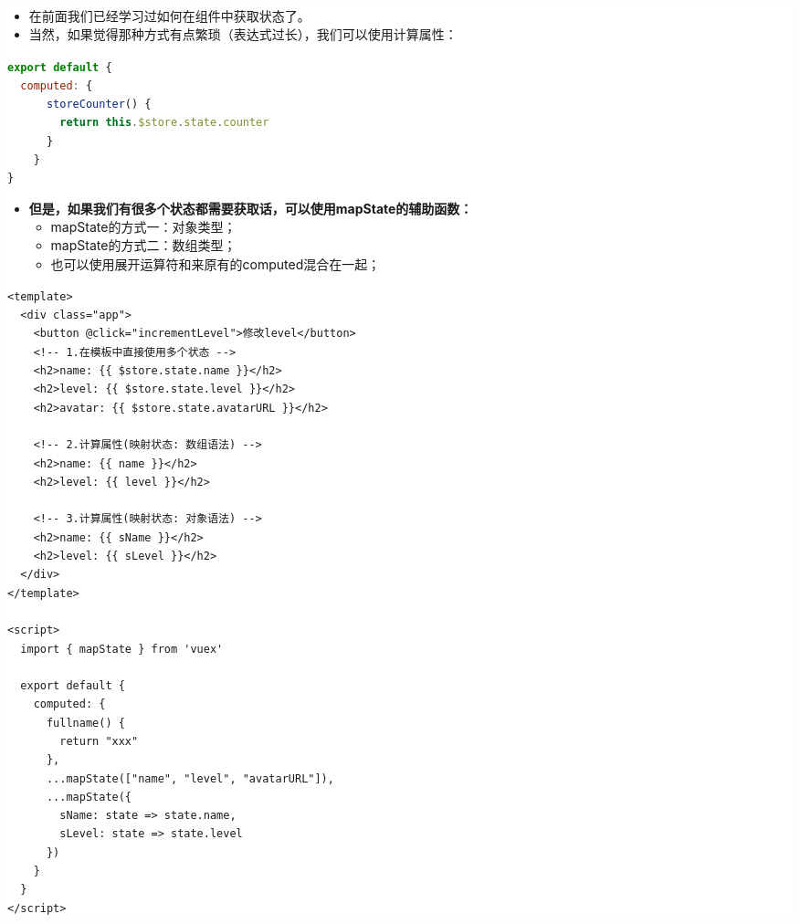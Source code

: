 - 在前面我们已经学习过如何在组件中获取状态了。
- 当然，如果觉得那种方式有点繁琐（表达式过长），我们可以使用计算属性：

```js
export default {
  computed: {
      storeCounter() {
        return this.$store.state.counter
      }
    }
}
```

- **但是，如果我们有很多个状态都需要获取话，可以使用mapState的辅助函数：**
  - mapState的方式一：对象类型；
  - mapState的方式二：数组类型；
  - 也可以使用展开运算符和来原有的computed混合在一起；


```vue
<template>
  <div class="app">
    <button @click="incrementLevel">修改level</button>
    <!-- 1.在模板中直接使用多个状态 -->
    <h2>name: {{ $store.state.name }}</h2>
    <h2>level: {{ $store.state.level }}</h2>
    <h2>avatar: {{ $store.state.avatarURL }}</h2>

    <!-- 2.计算属性(映射状态: 数组语法) -->
    <h2>name: {{ name }}</h2>
    <h2>level: {{ level }}</h2>

    <!-- 3.计算属性(映射状态: 对象语法) -->
    <h2>name: {{ sName }}</h2>
    <h2>level: {{ sLevel }}</h2>
  </div>
</template>

<script>
  import { mapState } from 'vuex'

  export default {
    computed: {
      fullname() {
        return "xxx"
      },
      ...mapState(["name", "level", "avatarURL"]),
      ...mapState({
        sName: state => state.name,
        sLevel: state => state.level
      })
    }
  }
</script>
```
